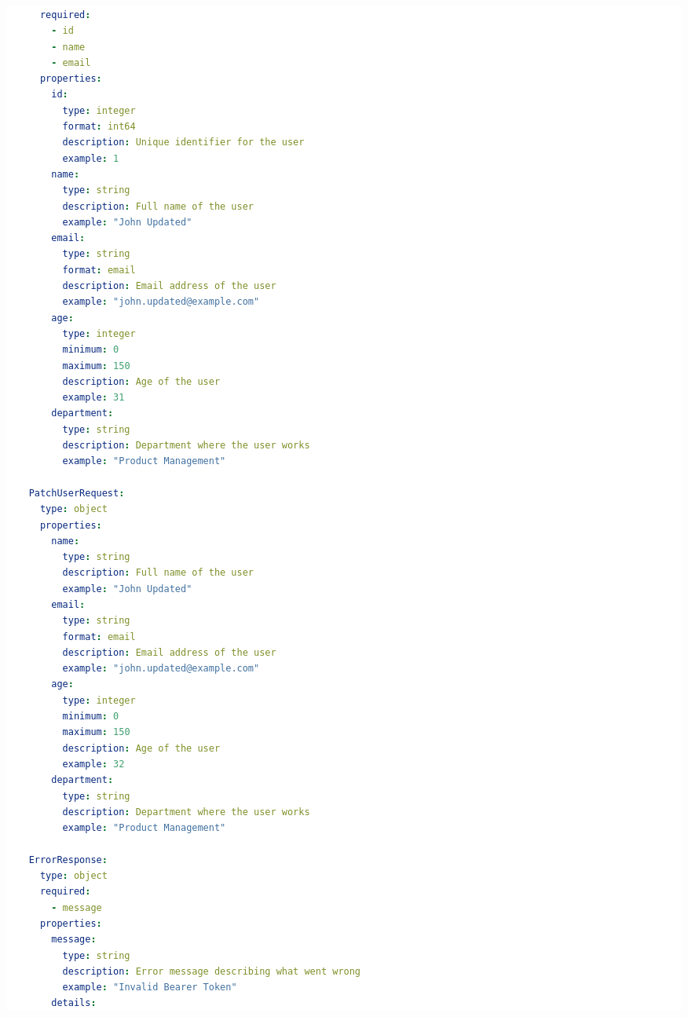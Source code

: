 ```yaml
      required:
        - id
        - name
        - email
      properties:
        id:
          type: integer
          format: int64
          description: Unique identifier for the user
          example: 1
        name:
          type: string
          description: Full name of the user
          example: "John Updated"
        email:
          type: string
          format: email
          description: Email address of the user
          example: "john.updated@example.com"
        age:
          type: integer
          minimum: 0
          maximum: 150
          description: Age of the user
          example: 31
        department:
          type: string
          description: Department where the user works
          example: "Product Management"

    PatchUserRequest:
      type: object
      properties:
        name:
          type: string
          description: Full name of the user
          example: "John Updated"
        email:
          type: string
          format: email
          description: Email address of the user
          example: "john.updated@example.com"
        age:
          type: integer
          minimum: 0
          maximum: 150
          description: Age of the user
          example: 32
        department:
          type: string
          description: Department where the user works
          example: "Product Management"

    ErrorResponse:
      type: object
      required:
        - message
      properties:
        message:
          type: string
          description: Error message describing what went wrong
          example: "Invalid Bearer Token"
        details:
```